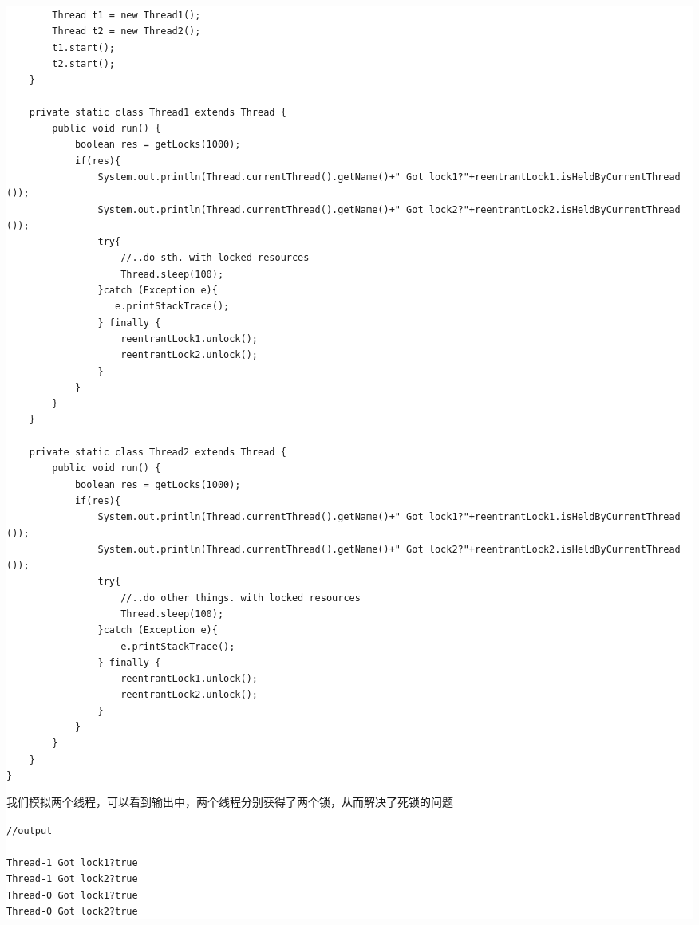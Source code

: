 ```
        Thread t1 = new Thread1();
        Thread t2 = new Thread2();
        t1.start();
        t2.start();
    }

    private static class Thread1 extends Thread {
        public void run() {
            boolean res = getLocks(1000);
            if(res){
                System.out.println(Thread.currentThread().getName()+" Got lock1?"+reentrantLock1.isHeldByCurrentThread());
                System.out.println(Thread.currentThread().getName()+" Got lock2?"+reentrantLock2.isHeldByCurrentThread());
                try{
                    //..do sth. with locked resources
                    Thread.sleep(100);
                }catch (Exception e){
                   e.printStackTrace();
                } finally {
                    reentrantLock1.unlock();
                    reentrantLock2.unlock();
                }
            }
        }
    }

    private static class Thread2 extends Thread {
        public void run() {
            boolean res = getLocks(1000);
            if(res){
                System.out.println(Thread.currentThread().getName()+" Got lock1?"+reentrantLock1.isHeldByCurrentThread());
                System.out.println(Thread.currentThread().getName()+" Got lock2?"+reentrantLock2.isHeldByCurrentThread());
                try{
                    //..do other things. with locked resources
                    Thread.sleep(100);
                }catch (Exception e){
                    e.printStackTrace();
                } finally {
                    reentrantLock1.unlock();
                    reentrantLock2.unlock();
                }
            }
        }
    }
}
```
我们模拟两个线程，可以看到输出中，两个线程分别获得了两个锁，从而解决了死锁的问题
```
//output

Thread-1 Got lock1?true
Thread-1 Got lock2?true
Thread-0 Got lock1?true
Thread-0 Got lock2?true
```
